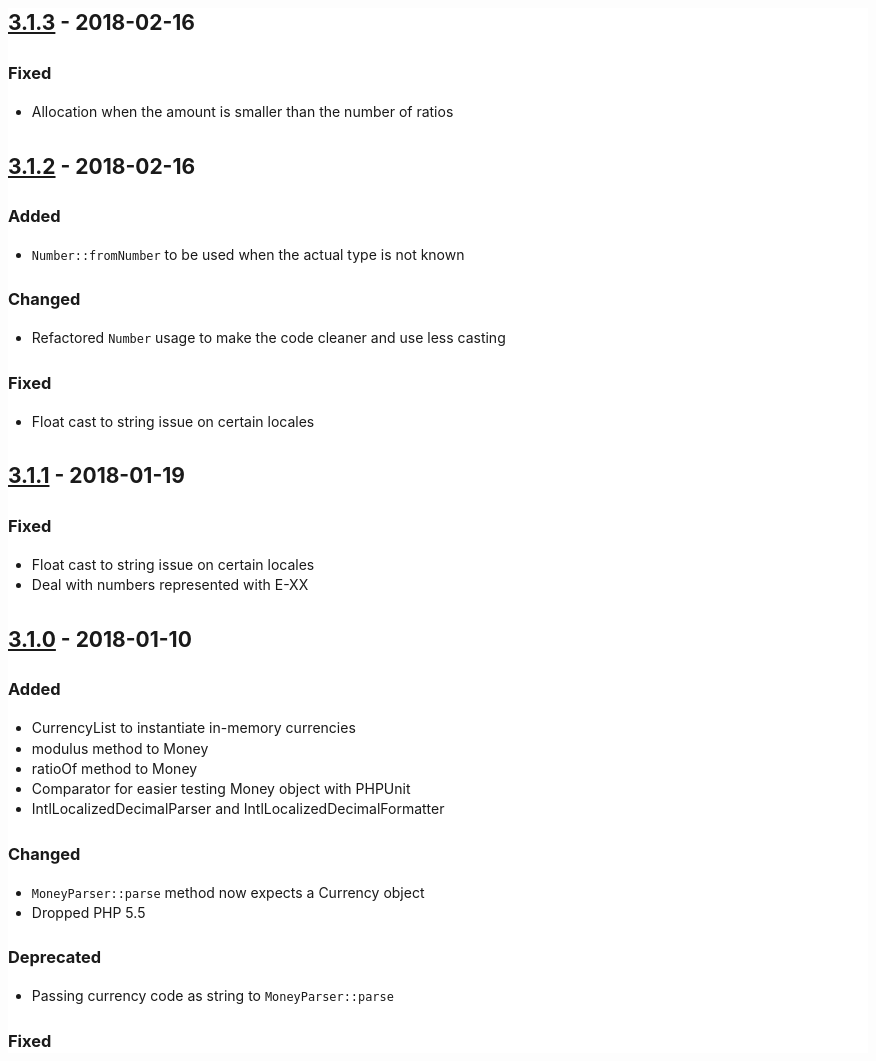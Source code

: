 
## [3.1.3] - 2018-02-16

### Fixed

- Allocation when the amount is smaller than the number of ratios


## [3.1.2] - 2018-02-16

### Added

- `Number::fromNumber` to be used when the actual type is not known

### Changed

- Refactored `Number` usage to make the code cleaner and use less casting

### Fixed

- Float cast to string issue on certain locales


## [3.1.1] - 2018-01-19

### Fixed

- Float cast to string issue on certain locales
- Deal with numbers represented with E-XX


## [3.1.0] - 2018-01-10

### Added

- CurrencyList to instantiate in-memory currencies
- modulus method to Money
- ratioOf method to Money
- Comparator for easier testing Money object with PHPUnit
- IntlLocalizedDecimalParser and IntlLocalizedDecimalFormatter

### Changed

- `MoneyParser::parse` method now expects a Currency object
- Dropped PHP 5.5

### Deprecated

- Passing currency code as string to `MoneyParser::parse`

### Fixed


[Unreleased]: https://github.com/moneyphp/money/compare/v4.4.0...HEAD
[4.8.0]: https://github.com/moneyphp/money/compare/v4.7.1...v4.8.0
[4.7.1]: https://github.com/moneyphp/money/compare/v4.7.0...v4.7.1
[4.7.0]: https://github.com/moneyphp/money/compare/v4.6.0...v4.7.0
[4.6.0]: https://github.com/moneyphp/money/compare/v4.5.0...v4.6.0
[4.5.0]: https://github.com/moneyphp/money/compare/v4.4.0...v4.5.0
[4.4.0]: https://github.com/moneyphp/money/compare/v4.3.0...v4.4.0
[4.3.0]: https://github.com/moneyphp/money/compare/v4.2.0...v4.3.0
[4.2.0]: https://github.com/moneyphp/money/compare/v4.1.1...v4.2.0
[4.1.1]: https://github.com/moneyphp/money/compare/v4.1.0...v4.1.1
[4.1.0]: https://github.com/moneyphp/money/compare/v4.0.5...v4.1.0
[4.0.5]: https://github.com/moneyphp/money/compare/v4.0.4...v4.0.5
[4.0.4]: https://github.com/moneyphp/money/compare/v4.0.3...v4.0.4
[4.0.3]: https://github.com/moneyphp/money/compare/v4.0.2...v4.0.3
[4.0.2]: https://github.com/moneyphp/money/compare/v4.0.1...v4.0.2
[4.0.1]: https://github.com/moneyphp/money/compare/v4.0.0...v4.0.1
[4.0.0]: https://github.com/moneyphp/money/compare/v3.3.1...v4.0.0
[3.3.1]: https://github.com/moneyphp/money/compare/v3.3.0...v3.3.1
[3.3.0]: https://github.com/moneyphp/money/compare/v3.2.1...v3.3.0
[3.2.1]: https://github.com/moneyphp/money/compare/v3.2.0...v3.2.1
[3.2.0]: https://github.com/moneyphp/money/compare/v3.1.3...v3.2.0
[3.1.3]: https://github.com/moneyphp/money/compare/v3.1.2...v3.1.3
[3.1.2]: https://github.com/moneyphp/money/compare/v3.1.1...v3.1.2
[3.1.1]: https://github.com/moneyphp/money/compare/v3.1.0...v3.1.1
[3.1.0]: https://github.com/moneyphp/money/compare/v3.0.9...v3.1.0
[3.0.9]: https://github.com/moneyphp/money/compare/v3.0.8...v3.0.9
[3.0.8]: https://github.com/moneyphp/money/compare/v3.0.7...v3.0.8
[3.0.7]: https://github.com/moneyphp/money/compare/v3.0.6...v3.0.7
[3.0.6]: https://github.com/moneyphp/money/compare/v3.0.5...v3.0.6
[3.0.5]: https://github.com/moneyphp/money/compare/v3.0.4...v3.0.5
[3.0.4]: https://github.com/moneyphp/money/compare/v3.0.3...v3.0.4
[3.0.3]: https://github.com/moneyphp/money/compare/v3.0.2...v3.0.3
[3.0.2]: https://github.com/moneyphp/money/compare/v3.0.1...v3.0.2
[3.0.1]: https://github.com/moneyphp/money/compare/v3.0.0...v3.0.1
[3.0.0]: https://github.com/moneyphp/money/compare/v3.0.0-beta.4...v3.0.0
[3.0.0-beta4]: https://github.com/moneyphp/money/compare/v3.0.0-beta.3...v3.0.0-beta.4
[3.0.0-beta3]: https://github.com/moneyphp/money/compare/v3.0.0-beta.2...v3.0.0-beta.3
[3.0.0-beta2]: https://github.com/moneyphp/money/compare/v3.0.0-beta...v3.0.0-beta.2
[3.0.0-beta]: https://github.com/moneyphp/money/compare/v3.0.0-alpha...v3.0.0-beta